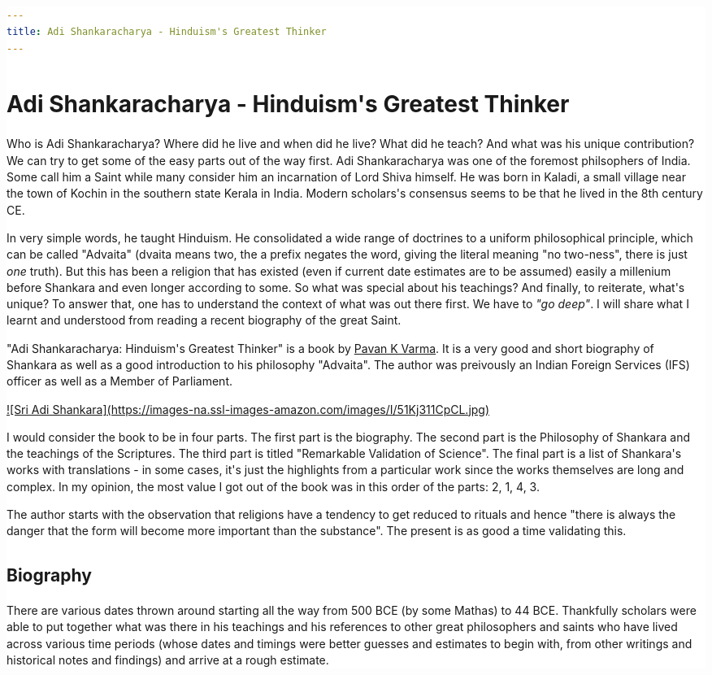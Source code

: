 ```yaml
---
title: Adi Shankaracharya - Hinduism's Greatest Thinker
---
```


# Adi Shankaracharya - Hinduism's Greatest Thinker

Who is Adi Shankaracharya? Where did he live and when did he live? What did he teach? And what was his unique contribution? We can try to get some of the easy parts out of the way first. Adi Shankaracharya was one of the foremost philsophers of India. Some call him a Saint while many consider him an incarnation of Lord Shiva himself. He was born in Kaladi, a small village near the town of Kochin in the southern state Kerala in India.  Modern scholars's consensus seems to be that he lived in the 8th century CE.

In very simple words, he taught Hinduism. He consolidated a wide range of doctrines to a uniform philosophical principle, which can be called "Advaita" (dvaita means two, the a prefix negates the word, giving the literal meaning "no two-ness", there is just *one* truth). But this has been a religion that has existed (even if current date estimates are to be assumed) easily a millenium before Shankara and even longer according to some. So what was special about his teachings? And finally, to reiterate, what's unique? To answer that, one has to understand the context of what was out there first. We have to *"go deep"*. I will share what I learnt and understood from reading a recent biography of the great Saint.

"Adi Shankaracharya: Hinduism's Greatest Thinker" is a book by [Pavan K Varma](https://en.wikipedia.org/wiki/Pavan_Varma). It is a very good and short biography of Shankara as well as a good introduction to his philosophy "Advaita". The author was preivously an Indian Foreign Services (IFS) officer as well as a Member of Parliament.

<a href="https://www.amazon.com/Adi-Shankaracharya-Hinduisms-Greatest-Thinker-ebook/dp/B079N3M1ZJ/">
![Sri Adi Shankara](https://images-na.ssl-images-amazon.com/images/I/51Kj311CpCL.jpg)
</a>

I would consider the book to be in four parts. The first part is the biography. The second part is the Philosophy of Shankara and the teachings of the Scriptures. The third part is titled "Remarkable Validation of Science". The final part is a list of Shankara's works with translations - in some cases, it's just the highlights from a particular work since the works themselves are long and complex. In my opinion, the most value I got out of the book was in this order of the parts: 2, 1, 4, 3.

The author starts with the observation that religions have a tendency to get reduced to rituals and hence "there is always the danger that the form will become more important than the substance". The present is as good a time validating this.

## Biography

There are various dates thrown around starting all the way from 500 BCE (by some Mathas) to 44 BCE. Thankfully scholars were able to put together what was there in his teachings and his references to other great philosophers and saints who have lived across various time periods (whose dates and timings were better guesses and estimates to begin with, from other writings and historical notes and findings) and arrive at a rough estimate.
